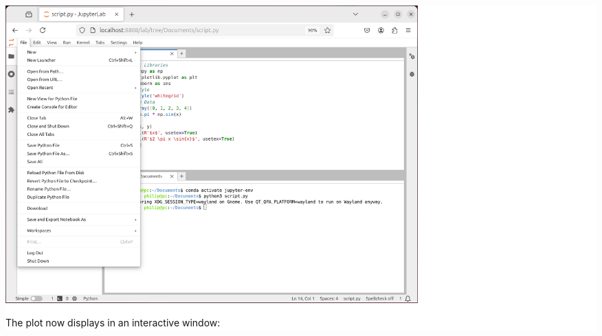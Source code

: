 <img src='./images/img_026.png' alt='img_026' width='600'/>

The plot now displays in an interactive window:
